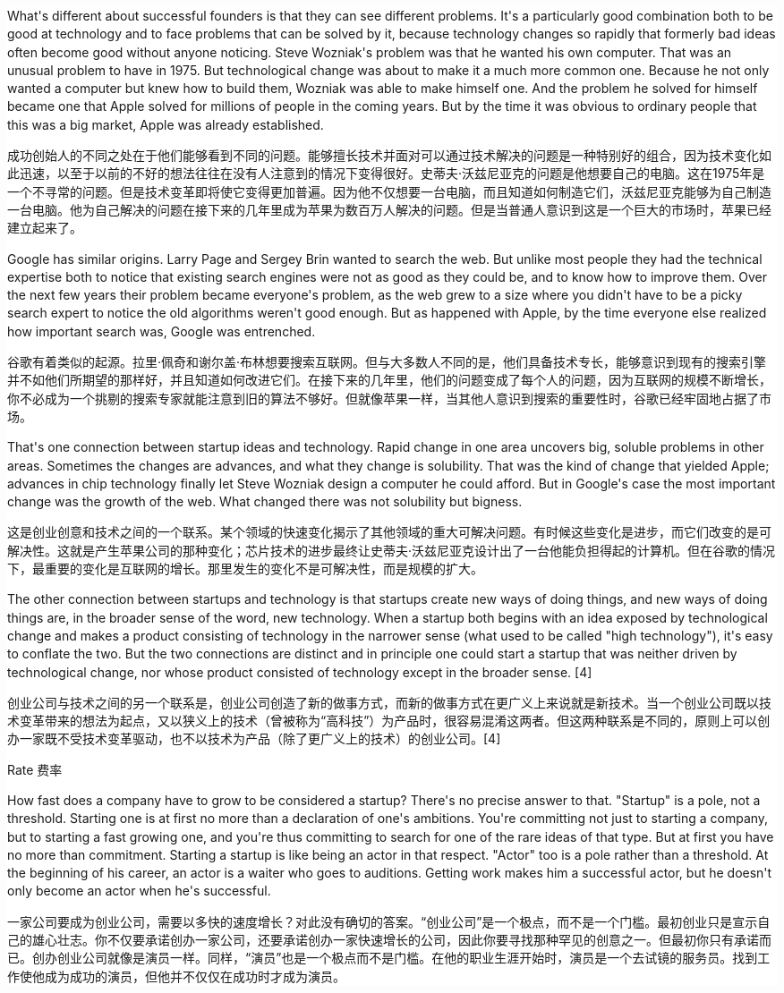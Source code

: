 What's different about successful founders is that they can see different problems. It's a particularly good combination both to be good at technology and to face problems that can be solved by it, because technology changes so rapidly that formerly bad ideas often become good without anyone noticing. Steve Wozniak's problem was that he wanted his own computer. That was an unusual problem to have in 1975. But technological change was about to make it a much more common one. Because he not only wanted a computer but knew how to build them, Wozniak was able to make himself one. And the problem he solved for himself became one that Apple solved for millions of people in the coming years. But by the time it was obvious to ordinary people that this was a big market, Apple was already established.

成功创始人的不同之处在于他们能够看到不同的问题。能够擅长技术并面对可以通过技术解决的问题是一种特别好的组合，因为技术变化如此迅速，以至于以前的不好的想法往往在没有人注意到的情况下变得很好。史蒂夫·沃兹尼亚克的问题是他想要自己的电脑。这在1975年是一个不寻常的问题。但是技术变革即将使它变得更加普遍。因为他不仅想要一台电脑，而且知道如何制造它们，沃兹尼亚克能够为自己制造一台电脑。他为自己解决的问题在接下来的几年里成为苹果为数百万人解决的问题。但是当普通人意识到这是一个巨大的市场时，苹果已经建立起来了。

Google has similar origins. Larry Page and Sergey Brin wanted to search the web. But unlike most people they had the technical expertise both to notice that existing search engines were not as good as they could be, and to know how to improve them. Over the next few years their problem became everyone's problem, as the web grew to a size where you didn't have to be a picky search expert to notice the old algorithms weren't good enough. But as happened with Apple, by the time everyone else realized how important search was, Google was entrenched.

谷歌有着类似的起源。拉里·佩奇和谢尔盖·布林想要搜索互联网。但与大多数人不同的是，他们具备技术专长，能够意识到现有的搜索引擎并不如他们所期望的那样好，并且知道如何改进它们。在接下来的几年里，他们的问题变成了每个人的问题，因为互联网的规模不断增长，你不必成为一个挑剔的搜索专家就能注意到旧的算法不够好。但就像苹果一样，当其他人意识到搜索的重要性时，谷歌已经牢固地占据了市场。

That's one connection between startup ideas and technology. Rapid change in one area uncovers big, soluble problems in other areas. Sometimes the changes are advances, and what they change is solubility. That was the kind of change that yielded Apple; advances in chip technology finally let Steve Wozniak design a computer he could afford. But in Google's case the most important change was the growth of the web. What changed there was not solubility but bigness.

这是创业创意和技术之间的一个联系。某个领域的快速变化揭示了其他领域的重大可解决问题。有时候这些变化是进步，而它们改变的是可解决性。这就是产生苹果公司的那种变化；芯片技术的进步最终让史蒂夫·沃兹尼亚克设计出了一台他能负担得起的计算机。但在谷歌的情况下，最重要的变化是互联网的增长。那里发生的变化不是可解决性，而是规模的扩大。

The other connection between startups and technology is that startups create new ways of doing things, and new ways of doing things are, in the broader sense of the word, new technology. When a startup both begins with an idea exposed by technological change and makes a product consisting of technology in the narrower sense (what used to be called "high technology"), it's easy to conflate the two. But the two connections are distinct and in principle one could start a startup that was neither driven by technological change, nor whose product consisted of technology except in the broader sense. [4]

创业公司与技术之间的另一个联系是，创业公司创造了新的做事方式，而新的做事方式在更广义上来说就是新技术。当一个创业公司既以技术变革带来的想法为起点，又以狭义上的技术（曾被称为“高科技”）为产品时，很容易混淆这两者。但这两种联系是不同的，原则上可以创办一家既不受技术变革驱动，也不以技术为产品（除了更广义上的技术）的创业公司。[4]

Rate 费率

How fast does a company have to grow to be considered a startup? There's no precise answer to that. "Startup" is a pole, not a threshold. Starting one is at first no more than a declaration of one's ambitions. You're committing not just to starting a company, but to starting a fast growing one, and you're thus committing to search for one of the rare ideas of that type. But at first you have no more than commitment. Starting a startup is like being an actor in that respect. "Actor" too is a pole rather than a threshold. At the beginning of his career, an actor is a waiter who goes to auditions. Getting work makes him a successful actor, but he doesn't only become an actor when he's successful.

一家公司要成为创业公司，需要以多快的速度增长？对此没有确切的答案。“创业公司”是一个极点，而不是一个门槛。最初创业只是宣示自己的雄心壮志。你不仅要承诺创办一家公司，还要承诺创办一家快速增长的公司，因此你要寻找那种罕见的创意之一。但最初你只有承诺而已。创办创业公司就像是演员一样。同样，“演员”也是一个极点而不是门槛。在他的职业生涯开始时，演员是一个去试镜的服务员。找到工作使他成为成功的演员，但他并不仅仅在成功时才成为演员。
